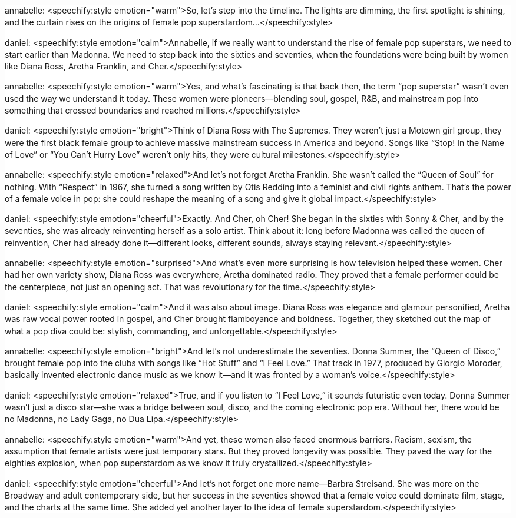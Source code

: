 annabelle: <speak><speechify:style emotion="warm">So, let’s step into the timeline. The lights are dimming, the first spotlight is shining, and the curtain rises on the origins of female pop superstardom…</speechify:style></speak>

daniel: <speak><speechify:style emotion="calm">Annabelle, if we really want to understand the rise of female pop superstars, we need to start earlier than Madonna. We need to step back into the sixties and seventies, when the foundations were being built by women like Diana Ross, Aretha Franklin, and Cher.</speechify:style></speak>

annabelle: <speak><speechify:style emotion="warm">Yes, and what’s fascinating is that back then, the term “pop superstar” wasn’t even used the way we understand it today. These women were pioneers—blending soul, gospel, R&amp;B, and mainstream pop into something that crossed boundaries and reached millions.</speechify:style></speak>

daniel: <speak><speechify:style emotion="bright">Think of Diana Ross with The Supremes. They weren’t just a Motown girl group, they were the first black female group to achieve massive mainstream success in America and beyond. Songs like “Stop! In the Name of Love” or “You Can’t Hurry Love” weren’t only hits, they were cultural milestones.</speechify:style></speak>

annabelle: <speak><speechify:style emotion="relaxed">And let’s not forget Aretha Franklin. She wasn’t called the “Queen of Soul” for nothing. With “Respect” in 1967, she turned a song written by Otis Redding into a feminist and civil rights anthem. That’s the power of a female voice in pop: she could reshape the meaning of a song and give it global impact.</speechify:style></speak>

daniel: <speak><speechify:style emotion="cheerful">Exactly. And Cher, oh Cher! She began in the sixties with Sonny &amp; Cher, and by the seventies, she was already reinventing herself as a solo artist. Think about it: long before Madonna was called the queen of reinvention, Cher had already done it—different looks, different sounds, always staying relevant.</speechify:style></speak>

annabelle: <speak><speechify:style emotion="surprised">And what’s even more surprising is how television helped these women. Cher had her own variety show, Diana Ross was everywhere, Aretha dominated radio. They proved that a female performer could be the centerpiece, not just an opening act. That was revolutionary for the time.</speechify:style></speak>

daniel: <speak><speechify:style emotion="calm">And it was also about image. Diana Ross was elegance and glamour personified, Aretha was raw vocal power rooted in gospel, and Cher brought flamboyance and boldness. Together, they sketched out the map of what a pop diva could be: stylish, commanding, and unforgettable.</speechify:style></speak>

annabelle: <speak><speechify:style emotion="bright">And let’s not underestimate the seventies. Donna Summer, the “Queen of Disco,” brought female pop into the clubs with songs like “Hot Stuff” and “I Feel Love.” That track in 1977, produced by Giorgio Moroder, basically invented electronic dance music as we know it—and it was fronted by a woman’s voice.</speechify:style></speak>

daniel: <speak><speechify:style emotion="relaxed">True, and if you listen to “I Feel Love,” it sounds futuristic even today. Donna Summer wasn’t just a disco star—she was a bridge between soul, disco, and the coming electronic pop era. Without her, there would be no Madonna, no Lady Gaga, no Dua Lipa.</speechify:style></speak>

annabelle: <speak><speechify:style emotion="warm">And yet, these women also faced enormous barriers. Racism, sexism, the assumption that female artists were just temporary stars. But they proved longevity was possible. They paved the way for the eighties explosion, when pop superstardom as we know it truly crystallized.</speechify:style></speak>

daniel: <speak><speechify:style emotion="cheerful">And let’s not forget one more name—Barbra Streisand. She was more on the Broadway and adult contemporary side, but her success in the seventies showed that a female voice could dominate film, stage, and the charts at the same time. She added yet another layer to the idea of female superstardom.</speechify:style></speak>
